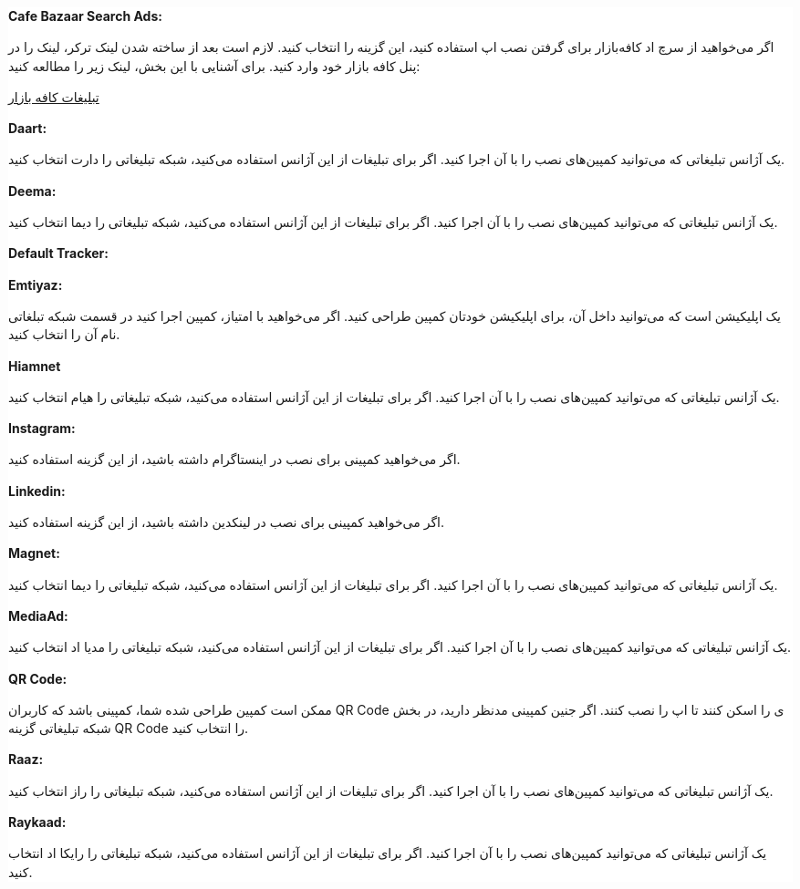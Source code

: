 **Cafe Bazaar Search Ads:**

اگر می‌خواهید از سرچ اد کافه‌بازار برای گرفتن نصب اپ استفاده کنید، این گزینه را انتخاب کنید. لازم است بعد از ساخته شدن لینک ترکر، لینک را در پنل کافه بازار خود وارد کنید. برای آشنایی با این بخش، لینک زیر را مطالعه کنید: 

[تبلیغات کافه بازار](https://doc.chabok.io/panel/settings.html#%D8%AA%D8%A8%D9%84%DB%8C%D8%BA%D8%A7%D8%AA-%DA%A9%D8%A7%D9%81%D9%87-%D8%A8%D8%A7%D8%B2%D8%A7%D8%B1) 

**Daart:**

یک آژانس تبلیغاتی که می‌توانید کمپین‌های نصب را با آن اجرا کنید. اگر برای تبلیغات از این آژانس استفاده می‌کنید، شبکه تبلیغاتی را دارت انتخاب کنید.

**Deema:**

یک آژانس تبلیغاتی که می‌توانید کمپین‌های نصب را با آن اجرا کنید. اگر برای تبلیغات از این آژانس استفاده می‌کنید، شبکه تبلیغاتی را دیما انتخاب کنید.

**Default Tracker:**

**Emtiyaz:**

یک اپلیکیشن است که می‌توانید داخل آن، برای اپلیکیشن خودتان کمپین طراحی کنید. اگر می‌خواهید با امتیاز، کمپین اجرا کنید در قسمت شبکه تبلغاتی نام آن را انتخاب کنید.

**Hiamnet**

یک آژانس تبلیغاتی که می‌توانید کمپین‌های نصب را با آن اجرا کنید. اگر برای تبلیغات از این آژانس استفاده می‌کنید، شبکه تبلیغاتی را هیام انتخاب کنید.

**Instagram:**

اگر می‌خواهید کمپینی برای نصب در اینستاگرام داشته باشید، از این گزینه استفاده کنید.

**Linkedin:**

اگر می‌خواهید کمپینی برای نصب در لینکدین داشته باشید، از این گزینه استفاده کنید.

**Magnet:**

یک آژانس تبلیغاتی که می‌توانید کمپین‌های نصب را با آن اجرا کنید. اگر برای تبلیغات از این آژانس استفاده می‌کنید، شبکه تبلیغاتی را دیما انتخاب کنید.

**MediaAd:**

یک آژانس تبلیغاتی که می‌توانید کمپین‌های نصب را با آن اجرا کنید. اگر برای تبلیغات از این آژانس استفاده می‌کنید، شبکه تبلیغاتی را مدیا اد انتخاب کنید.

**QR Code:**

ممکن است کمپین طراحی شده شما، کمپینی باشد که کاربران QR Code ی را اسکن کنند تا اپ را نصب کنند. اگر جنین کمپینی مدنظر دارید، در بخش شبکه تبلیغاتی گزینه QR Code را انتخاب کنید.

**Raaz:**

یک آژانس تبلیغاتی که می‌توانید کمپین‌های نصب را با آن اجرا کنید. اگر برای تبلیغات از این آژانس استفاده می‌کنید، شبکه تبلیغاتی را راز انتخاب کنید.

**Raykaad:**

یک آژانس تبلیغاتی که می‌توانید کمپین‌های نصب را با آن اجرا کنید. اگر برای تبلیغات از این آژانس استفاده می‌کنید، شبکه تبلیغاتی را رایکا اد انتخاب کنید.
